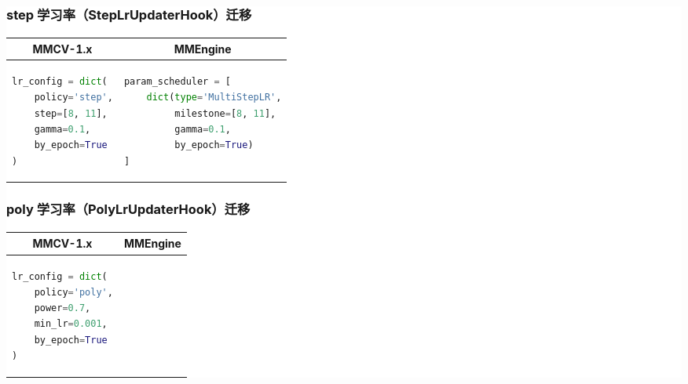 ### step 学习率（StepLrUpdaterHook）迁移

<table class="docutils">
<thead>
<tr>
    <th>MMCV-1.x</th>
    <th>MMEngine</th>
<tbody>
<tr>
<td>

```python
lr_config = dict(
    policy='step',
    step=[8, 11],
    gamma=0.1,
    by_epoch=True
)
```

</td>
<td>

```python
param_scheduler = [
    dict(type='MultiStepLR',
         milestone=[8, 11],
         gamma=0.1,
         by_epoch=True)
]
```

</td>
</tr>
</thead>
</table>

### poly 学习率（PolyLrUpdaterHook）迁移

<table class="docutils">
<thead>
<tr>
    <th>MMCV-1.x</th>
    <th>MMEngine</th>
<tbody>
<tr>
<td>

```python
lr_config = dict(
    policy='poly',
    power=0.7,
    min_lr=0.001,
    by_epoch=True
)
```
